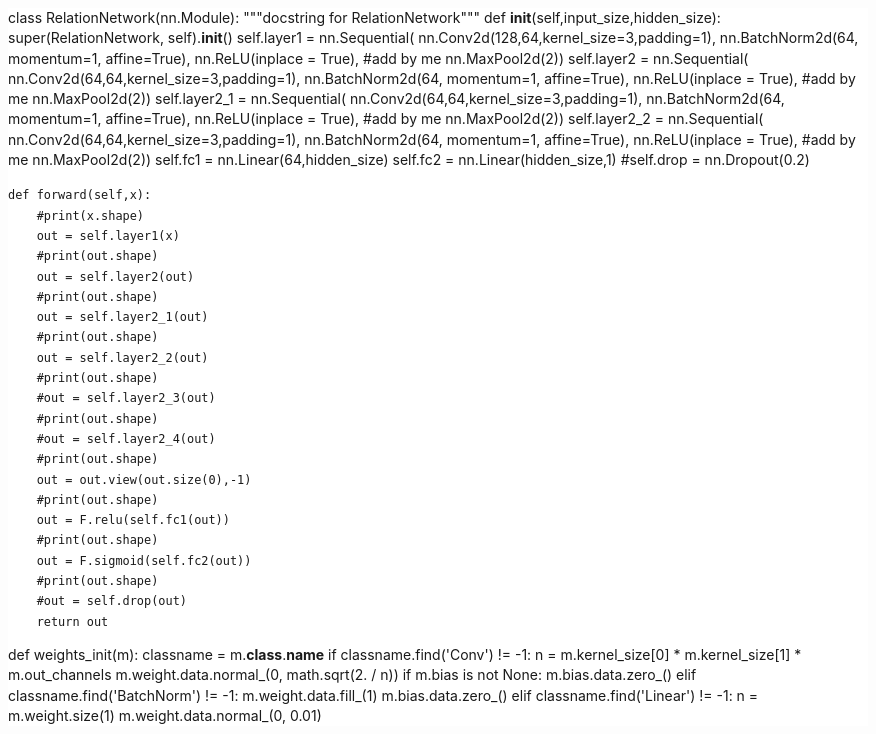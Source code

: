 class RelationNetwork(nn.Module):
    """docstring for RelationNetwork"""
    def __init__(self,input_size,hidden_size):
        super(RelationNetwork, self).__init__()
        self.layer1 = nn.Sequential(
                        nn.Conv2d(128,64,kernel_size=3,padding=1),
                        nn.BatchNorm2d(64, momentum=1, affine=True),
                        nn.ReLU(inplace = True),                                    #add by me
                        nn.MaxPool2d(2))
        self.layer2 = nn.Sequential(
                        nn.Conv2d(64,64,kernel_size=3,padding=1),
                        nn.BatchNorm2d(64, momentum=1, affine=True),
                        nn.ReLU(inplace = True),                                    #add by me
                        nn.MaxPool2d(2))
        self.layer2_1 = nn.Sequential(
                        nn.Conv2d(64,64,kernel_size=3,padding=1),
                        nn.BatchNorm2d(64, momentum=1, affine=True),
                        nn.ReLU(inplace = True),                                    #add by me
                        nn.MaxPool2d(2))
        self.layer2_2 = nn.Sequential(
                        nn.Conv2d(64,64,kernel_size=3,padding=1),
                        nn.BatchNorm2d(64, momentum=1, affine=True),
                        nn.ReLU(inplace = True),                                    #add by me
                        nn.MaxPool2d(2))
        self.fc1 = nn.Linear(64,hidden_size)
        self.fc2 = nn.Linear(hidden_size,1)
        #self.drop = nn.Dropout(0.2)

    def forward(self,x):
        #print(x.shape)
        out = self.layer1(x)
        #print(out.shape)
        out = self.layer2(out)
        #print(out.shape)
        out = self.layer2_1(out)
        #print(out.shape)
        out = self.layer2_2(out)
        #print(out.shape)
        #out = self.layer2_3(out)
        #print(out.shape)
        #out = self.layer2_4(out)
        #print(out.shape)
        out = out.view(out.size(0),-1)
        #print(out.shape)
        out = F.relu(self.fc1(out))
        #print(out.shape)
        out = F.sigmoid(self.fc2(out))
        #print(out.shape)
        #out = self.drop(out)
        return out

def weights_init(m):
    classname = m.__class__.__name__
    if classname.find('Conv') != -1:
        n = m.kernel_size[0] * m.kernel_size[1] * m.out_channels
        m.weight.data.normal_(0, math.sqrt(2. / n))
        if m.bias is not None:
            m.bias.data.zero_()
    elif classname.find('BatchNorm') != -1:
        m.weight.data.fill_(1)
        m.bias.data.zero_()
    elif classname.find('Linear') != -1:
        n = m.weight.size(1)
        m.weight.data.normal_(0, 0.01)